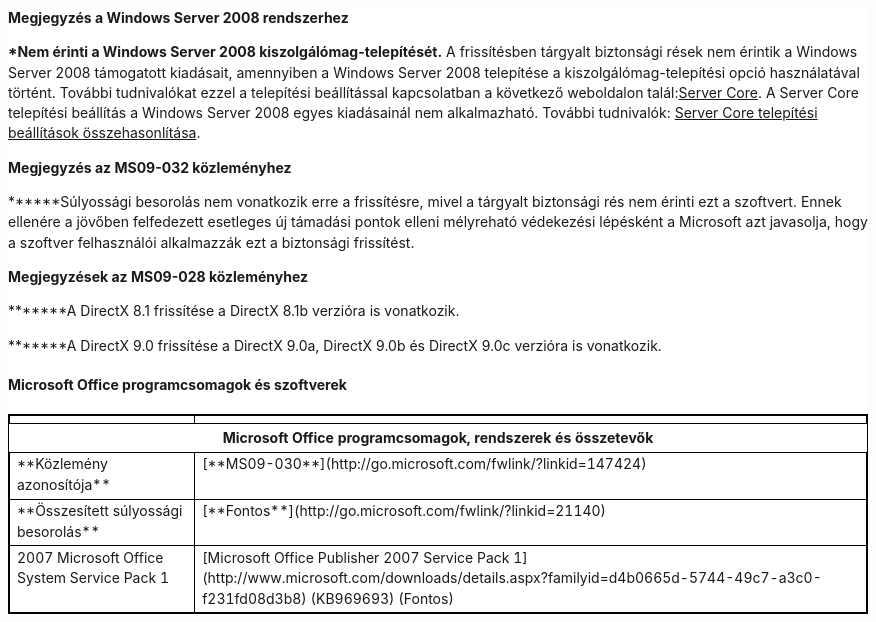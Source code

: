 **Megjegyzés a Windows Server 2008 rendszerhez**

**\*Nem érinti a Windows Server 2008 kiszolgálómag-telepítését.** A frissítésben tárgyalt biztonsági rések nem érintik a Windows Server 2008 támogatott kiadásait, amennyiben a Windows Server 2008 telepítése a kiszolgálómag-telepítési opció használatával történt. További tudnivalókat ezzel a telepítési beállítással kapcsolatban a következő weboldalon talál:[Server Core](http://msdn.microsoft.com/en-us/library/ms723891(vs.85).aspx). A Server Core telepítési beállítás a Windows Server 2008 egyes kiadásainál nem alkalmazható. További tudnivalók: [Server Core telepítési beállítások összehasonlítása](http://www.microsoft.com/windowsserver2008/en/us/compare-core-installation.aspx).

**Megjegyzés az MS09-032 közleményhez**

**\*\***Súlyossági besorolás nem vonatkozik erre a frissítésre, mivel a tárgyalt biztonsági rés nem érinti ezt a szoftvert. Ennek ellenére a jövőben felfedezett esetleges új támadási pontok elleni mélyreható védekezési lépésként a Microsoft azt javasolja, hogy a szoftver felhasználói alkalmazzák ezt a biztonsági frissítést.

**Megjegyzések az MS09-028 közleményhez**

**\*\*\***A DirectX 8.1 frissítése a DirectX 8.1b verzióra is vonatkozik.

**\*\*\***A DirectX 9.0 frissítése a DirectX 9.0a, DirectX 9.0b és DirectX 9.0c verzióra is vonatkozik.

#### Microsoft Office programcsomagok és szoftverek

 
<table style="border:1px solid black;">
<tr class="thead">
<th style="border:1px solid black;" >
</th>
<th style="border:1px solid black;" >
</th>
</tr>
<tr>
<th colspan="2">
Microsoft Office programcsomagok, rendszerek és összetevők
</th>
</tr>
<tr>
<td style="border:1px solid black;">
**Közlemény azonosítója**
</td>
<td style="border:1px solid black;">
[**MS09-030**](http://go.microsoft.com/fwlink/?linkid=147424)
</td>
</tr>
<tr class="alternateRow">
<td style="border:1px solid black;">
**Összesített súlyossági besorolás**
</td>
<td style="border:1px solid black;">
[**Fontos**](http://go.microsoft.com/fwlink/?linkid=21140)
</td>
</tr>
<tr>
<td style="border:1px solid black;">
2007 Microsoft Office System Service Pack 1
</td>
<td style="border:1px solid black;">
[Microsoft Office Publisher 2007 Service Pack 1](http://www.microsoft.com/downloads/details.aspx?familyid=d4b0665d-5744-49c7-a3c0-f231fd08d3b8)  
(KB969693)  
(Fontos)
</td>
</tr>
</table>
 